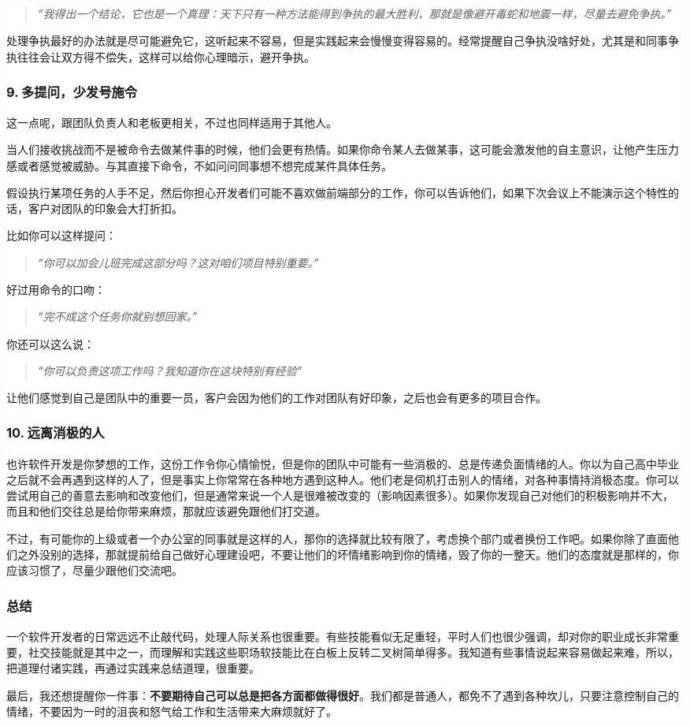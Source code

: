> _“我得出一个结论，它也是一个真理：天下只有一种方法能得到争执的最大胜利，那就是像避开毒蛇和地震一样，尽量去避免争执。”_

处理争执最好的办法就是尽可能避免它，这听起来不容易，但是实践起来会慢慢变得容易的。经常提醒自己争执没啥好处，尤其是和同事争执往往会让双方得不偿失，这样可以给你心理暗示，避开争执。

### **9\. 多提问，少发号施令**

这一点呢，跟团队负责人和老板更相关，不过也同样适用于其他人。

当人们接收挑战而不是被命令去做某件事的时候，他们会更有热情。如果你命令某人去做某事，这可能会激发他的自主意识，让他产生压力感或者感觉被威胁。与其直接下命令，不如问问同事想不想完成某件具体任务。

假设执行某项任务的人手不足，然后你担心开发者们可能不喜欢做前端部分的工作，你可以告诉他们，如果下次会议上不能演示这个特性的话，客户对团队的印象会大打折扣。

比如你可以这样提问：

> _“你可以加会儿班完成这部分吗？这对咱们项目特别重要。”_

好过用命令的口吻：

> _“完不成这个任务你就别想回家。”_

你还可以这么说：

> _“你可以负责这项工作吗？我知道你在这块特别有经验”_

让他们感觉到自己是团队中的重要一员，客户会因为他们的工作对团队有好印象，之后也会有更多的项目合作。

### **10\. 远离消极的人**

也许软件开发是你梦想的工作，这份工作令你心情愉悦，但是你的团队中可能有一些消极的、总是传递负面情绪的人。你以为自己高中毕业之后就不会再遇到这样的人了，但是事实上你常常在各种地方遇到这种人。他们老是伺机打击别人的情绪，对各种事情持消极态度。你可以尝试用自己的善意去影响和改变他们，但是通常来说一个人是很难被改变的（影响因素很多）。如果你发现自己对他们的积极影响并不大，而且和他们交往总是给你带来麻烦，那就应该避免跟他们打交道。

不过，有可能你的上级或者一个办公室的同事就是这样的人，那你的选择就比较有限了，考虑换个部门或者换份工作吧。如果你除了直面他们之外没别的选择，那就提前给自己做好心理建设吧，不要让他们的坏情绪影响到你的情绪，毁了你的一整天。他们的态度就是那样的，你应该习惯了，尽量少跟他们交流吧。

### **总结**

一个软件开发者的日常远远不止敲代码，处理人际关系也很重要。有些技能看似无足重轻，平时人们也很少强调，却对你的职业成长非常重要，社交技能就是其中之一，而理解和实践这些职场软技能比在白板上反转二叉树简单得多。我知道有些事情说起来容易做起来难，所以，把道理付诸实践，再通过实践来总结道理，很重要。

最后，我还想提醒你一件事：**不要期待自己可以总是把各方面都做得很好**。我们都是普通人，都免不了遇到各种坎儿，只要注意控制自己的情绪，不要因为一时的沮丧和怒气给工作和生活带来大麻烦就好了。

[1]: https://unsplash.com/@austindistel?utm_source=medium&utm_medium=referral
[2]: https://unsplash.com/?utm_source=medium&utm_medium=referral
[3]: http://blackburnelrodortho.com/how-smiling-affects-you-and-those-around-you/
[4]: http://blackburnelrodortho.com/how-smiling-affects-you-and-those-around-you/
[5]: https://www.forbes.com/sites/amymorin/2014/11/23/7-scientifically-proven-benefits-of-gratitude-that-will-motivate-you-to-give-thanks-year-round/#4463c9d0183c
[6]: https://unsplash.com/@jasonrosewell?utm_source=medium&utm_medium=referral
[7]: https://unsplash.com/?utm_source=medium&utm_medium=referral
[8]: https://www.amazon.com/How-Win-Friends-Influence-People/dp/0671027034/ref=sr_1_1?ie=UTF8&qid=1491286020&sr=8-1
